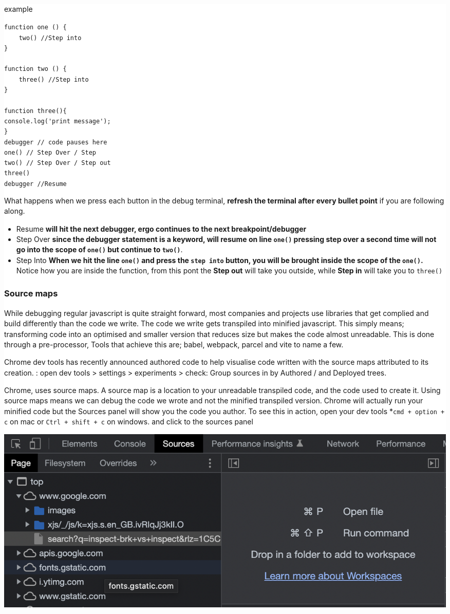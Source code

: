 example
```
function one () {
    two() //Step into 
}

function two () {
    three() //Step into
}

function three(){
console.log('print message');
}
debugger // code pauses here
one() // Step Over / Step
two() // Step Over / Step out
three()
debugger //Resume
```
What happens when we press each button in the debug terminal, **refresh the terminal after every bullet point**  if you are following along. 
- Resume **will hit the next debugger, ergo continues to the next breakpoint/debugger**
- Step Over **since the debugger statement is a keyword, will resume on line `one()` pressing step over a second time will not go into the scope of `one()` but continue to `two()`**. 
- Step Into **When we hit the line `one()` and press the `step into` button, you will be brought inside the scope of the `one()`.** Notice how you are inside the function, from this pont the **Step out** will take you outside, while **Step in** will take you to `three()`

### Source maps
While debugging regular javascript is quite straight forward, most companies and projects use libraries that get complied and build differently than the code we write. The code we write gets transpiled into minified javascript. This simply means; transforming code into an optimised and smaller version that reduces size but makes the code almost unreadable. This is done through a pre-processor, Tools that achieve this are; babel, webpack, parcel and vite to name a few. 

Chrome dev tools has recently announced authored code to help visualise code written with the source maps attributed to its creation. : open dev tools > settings > experiments  > check: Group sources in by Authored / and Deployed trees.

Chrome, uses source maps. A source map is a location to your unreadable transpiled code, and the code used to create it. Using source maps means we can debug the code we wrote and not the minified transpiled version.
Chrome will actually run your minified code but the Sources panel will show you the code you author. 
To see this in action, open your dev tools *`cmd + option + c` on mac or `Ctrl + shift + c` on windows. and click to the sources panel

![sources panel](/blog/src/images/debug-3.png)